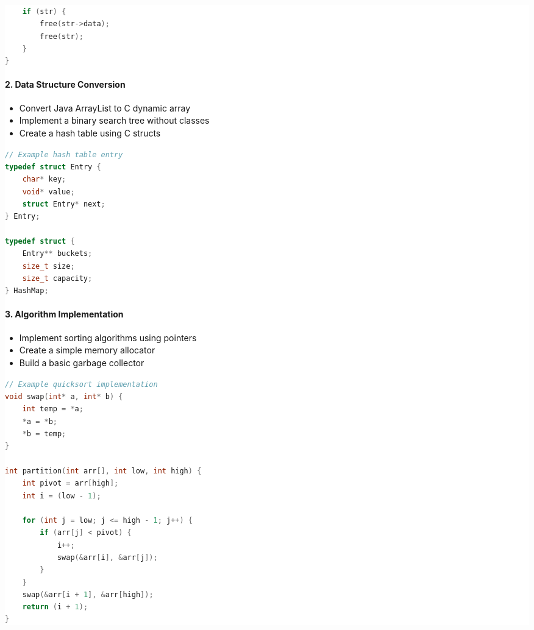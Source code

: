 ```c
    if (str) {
        free(str->data);
        free(str);
    }
}
```

#### 2. Data Structure Conversion

- Convert Java ArrayList to C dynamic array
- Implement a binary search tree without classes
- Create a hash table using C structs

```c
// Example hash table entry
typedef struct Entry {
    char* key;
    void* value;
    struct Entry* next;
} Entry;

typedef struct {
    Entry** buckets;
    size_t size;
    size_t capacity;
} HashMap;
```

#### 3. Algorithm Implementation

- Implement sorting algorithms using pointers
- Create a simple memory allocator
- Build a basic garbage collector

```c
// Example quicksort implementation
void swap(int* a, int* b) {
    int temp = *a;
    *a = *b;
    *b = temp;
}

int partition(int arr[], int low, int high) {
    int pivot = arr[high];
    int i = (low - 1);

    for (int j = low; j <= high - 1; j++) {
        if (arr[j] < pivot) {
            i++;
            swap(&arr[i], &arr[j]);
        }
    }
    swap(&arr[i + 1], &arr[high]);
    return (i + 1);
}
```
